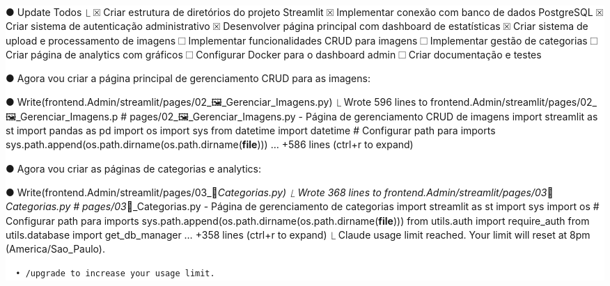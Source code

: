 ● Update Todos
  ⎿  ☒ Criar estrutura de diretórios do projeto Streamlit
     ☒ Implementar conexão com banco de dados PostgreSQL
     ☒ Criar sistema de autenticação administrativo
     ☒ Desenvolver página principal com dashboard de estatísticas
     ☒ Criar sistema de upload e processamento de imagens
     ☐ Implementar funcionalidades CRUD para imagens
     ☐ Implementar gestão de categorias
     ☐ Criar página de analytics com gráficos
     ☐ Configurar Docker para o dashboard admin
     ☐ Criar documentação e testes

● Agora vou criar a página principal de gerenciamento CRUD para as imagens:

● Write(frontend.Admin/streamlit/pages/02_🖼️_Gerenciar_Imagens.py)
  ⎿  Wrote 596 lines to frontend.Admin/streamlit/pages/02_🖼️_Gerenciar_Imagens.p
     # pages/02_🖼️_Gerenciar_Imagens.py - Página de gerenciamento CRUD de imagens
     import streamlit as st
     import pandas as pd
     import os
     import sys
     from datetime import datetime
     # Configurar path para imports
     sys.path.append(os.path.dirname(os.path.dirname(__file__)))
     … +586 lines (ctrl+r to expand)

● Agora vou criar as páginas de categorias e analytics:

● Write(frontend.Admin/streamlit/pages/03_📂_Categorias.py)
  ⎿  Wrote 368 lines to frontend.Admin/streamlit/pages/03_📂_Categorias.py
     # pages/03_📂_Categorias.py - Página de gerenciamento de categorias
     import streamlit as st
     import sys
     import os
     # Configurar path para imports
     sys.path.append(os.path.dirname(os.path.dirname(__file__)))
     from utils.auth import require_auth
     from utils.database import get_db_manager
     … +358 lines (ctrl+r to expand)
  ⎿  Claude usage limit reached. Your limit will reset at 8pm (America/Sao_Paulo).

      • /upgrade to increase your usage limit.